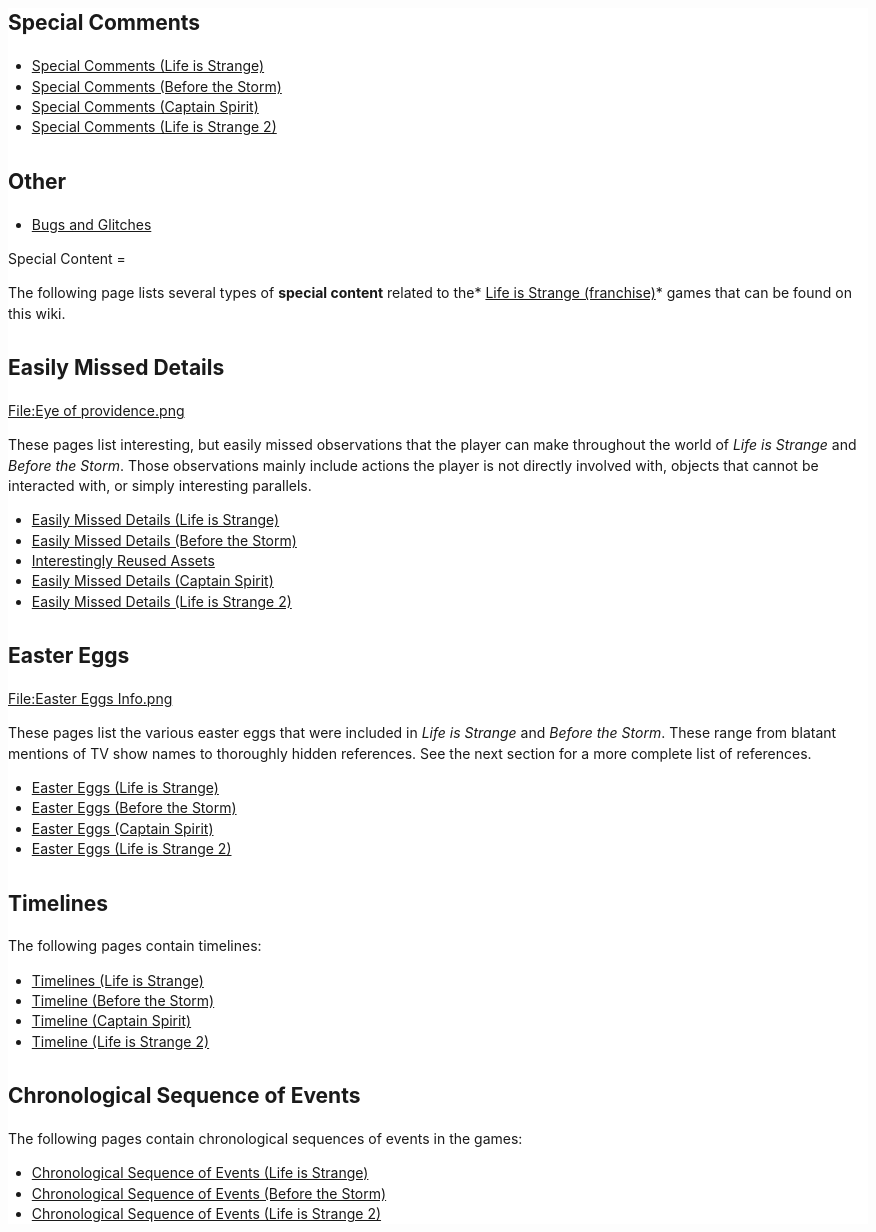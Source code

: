 ##  Special Comments 
* [Special Comments (Life is Strange)](special_comments__life_is_strange_.md)
* [Special Comments (Before the Storm)](special_comments__before_the_storm_.md)
* [Special Comments (Captain Spirit)](special_comments__captain_spirit_.md)
* [Special Comments (Life is Strange 2)](special_comments__life_is_strange_2_.md)

##  Other 
* [Bugs and Glitches](bugs_and_glitches.md)

 Special Content =

The following page lists several types of **special content** related to the* [Life is Strange (franchise)](life_is_strange.md)* games that can be found on this wiki.

##  Easily Missed Details 
[File:Eye of providence.png](x100px.md)

These pages list interesting, but easily missed observations that the player can make throughout the world of *Life is Strange* and *Before the Storm*. Those observations mainly include actions the player is not directly involved with, objects that cannot be interacted with, or simply interesting parallels.
* [Easily Missed Details (Life is Strange)](easily_missed_details__life_is_strange_.md)
* [Easily Missed Details (Before the Storm)](easily_missed_details__before_the_storm_.md)
* [Interestingly Reused Assets](interestingly_reused_assets.md)
* [Easily Missed Details (Captain Spirit)](easily_missed_details__captain_spirit_.md)
* [Easily Missed Details (Life is Strange 2)](easily_missed_details__life_is_strange_2_.md)

##  Easter Eggs 
[File:Easter Eggs Info.png](x100px.md)

These pages list the various easter eggs that were included in *Life is Strange* and *Before the Storm*. These range from blatant mentions of TV show names to thoroughly hidden references. See the next section for a more complete list of references.
* [Easter Eggs (Life is Strange)](easter_eggs__life_is_strange_.md)
* [Easter Eggs (Before the Storm)](easter_eggs__before_the_storm_.md)
* [Easter Eggs (Captain Spirit)](easter_eggs__captain_spirit_.md)
* [Easter Eggs (Life is Strange 2)](easter_eggs__life_is_strange_2_.md)

##  Timelines 
The following pages contain timelines:
* [Timelines (Life is Strange)](timelines__life_is_strange_.md)
* [Timeline (Before the Storm)](timeline__before_the_storm_.md)
* [Timeline (Captain Spirit)](timeline__captain_spirit_.md)
* [Timeline (Life is Strange 2)](timeline__life_is_strange_2_.md)

##  Chronological Sequence of Events 
The following pages contain chronological sequences of events in the games:
* [Chronological Sequence of Events (Life is Strange)](chronological_sequence_of_events__life_is_strange_.md)
* [Chronological Sequence of Events (Before the Storm)](chronological_sequence_of_events__before_the_storm_.md)
* [Chronological Sequence of Events (Life is Strange 2)](chronological_sequence_of_events__life_is_strange_2_.md)
